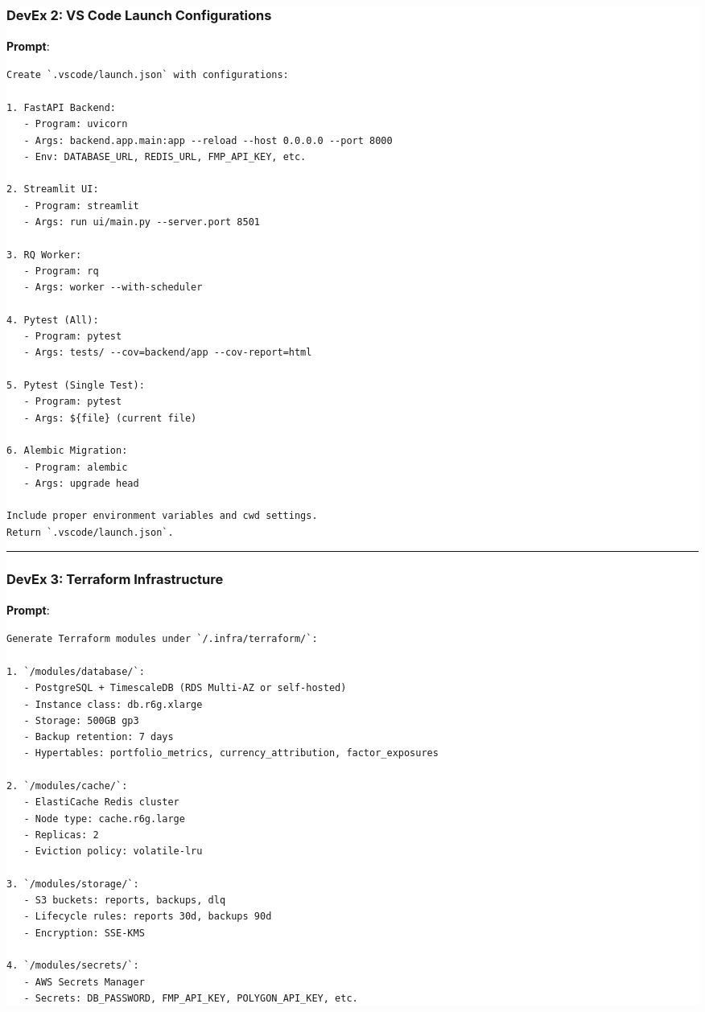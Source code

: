 
### DevEx 2: VS Code Launch Configurations

**Prompt**:
```
Create `.vscode/launch.json` with configurations:

1. FastAPI Backend:
   - Program: uvicorn
   - Args: backend.app.main:app --reload --host 0.0.0.0 --port 8000
   - Env: DATABASE_URL, REDIS_URL, FMP_API_KEY, etc.

2. Streamlit UI:
   - Program: streamlit
   - Args: run ui/main.py --server.port 8501

3. RQ Worker:
   - Program: rq
   - Args: worker --with-scheduler

4. Pytest (All):
   - Program: pytest
   - Args: tests/ --cov=backend/app --cov-report=html

5. Pytest (Single Test):
   - Program: pytest
   - Args: ${file} (current file)

6. Alembic Migration:
   - Program: alembic
   - Args: upgrade head

Include proper environment variables and cwd settings.
Return `.vscode/launch.json`.
```

---

### DevEx 3: Terraform Infrastructure

**Prompt**:
```
Generate Terraform modules under `/.infra/terraform/`:

1. `/modules/database/`:
   - PostgreSQL + TimescaleDB (RDS Multi-AZ or self-hosted)
   - Instance class: db.r6g.xlarge
   - Storage: 500GB gp3
   - Backup retention: 7 days
   - Hypertables: portfolio_metrics, currency_attribution, factor_exposures

2. `/modules/cache/`:
   - ElastiCache Redis cluster
   - Node type: cache.r6g.large
   - Replicas: 2
   - Eviction policy: volatile-lru

3. `/modules/storage/`:
   - S3 buckets: reports, backups, dlq
   - Lifecycle rules: reports 30d, backups 90d
   - Encryption: SSE-KMS

4. `/modules/secrets/`:
   - AWS Secrets Manager
   - Secrets: DB_PASSWORD, FMP_API_KEY, POLYGON_API_KEY, etc.
```